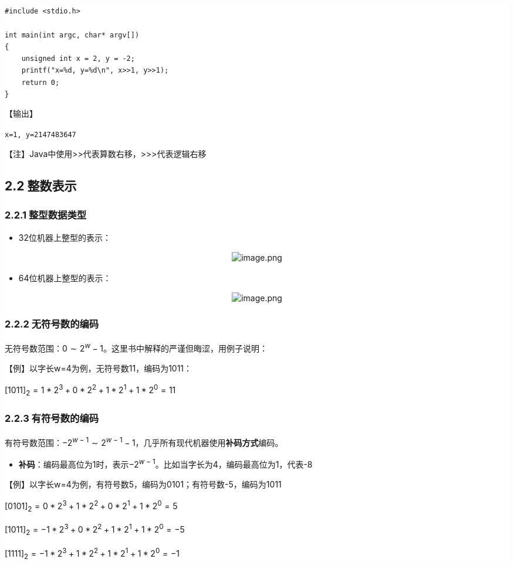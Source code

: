 ```
#include <stdio.h>

int main(int argc, char* argv[])
{
    unsigned int x = 2, y = -2;
    printf("x=%d, y=%d\n", x>>1, y>>1);
    return 0;
}
```

【输出】

```
x=1, y=2147483647
```

【注】Java中使用>>代表算数右移，>>>代表逻辑右移



## 2.2 整数表示

### 2.2.1 整型数据类型

- 32位机器上整型的表示：


<p align=center><img src="https://p3-juejin.byteimg.com/tos-cn-i-k3u1fbpfcp/e07f45d3bdda49a6863f8f2bf69c2e6b~tplv-k3u1fbpfcp-watermark.image?" alt="image.png"  /></p>

- 64位机器上整型的表示：


<p align=center><img src="https://p9-juejin.byteimg.com/tos-cn-i-k3u1fbpfcp/427d672e7aa14fb397ffb3bc9c550392~tplv-k3u1fbpfcp-watermark.image?" alt="image.png"  /></p>



### 2.2.2 无符号数的编码

无符号数范围：$0\sim2^w-1$。这里书中解释的严谨但晦涩，用例子说明：

【例】以字长w=4为例，无符号数11，编码为1011：

$[1011]_2=1*2^3+0*2^2+1*2^1+1*2^0=11$



### 2.2.3 有符号数的编码

有符号数范围：$-2^{w-1}\sim2^{w-1}-1$，几乎所有现代机器使用**补码方式**编码。

- **补码**：编码最高位为1时，表示$-2^{w-1}$。比如当字长为4，编码最高位为1，代表-8

【例】以字长w=4为例，有符号数5，编码为0101；有符号数-5，编码为1011

$[0101]_2=0*2^3+1*2^2+0*2^1+1*2^0=5$

$[1011]_2=-1*2^3+0*2^2+1*2^1+1*2^0=-5$

$[1111]_2=-1*2^3+1*2^2+1*2^1+1*2^0=-1$
